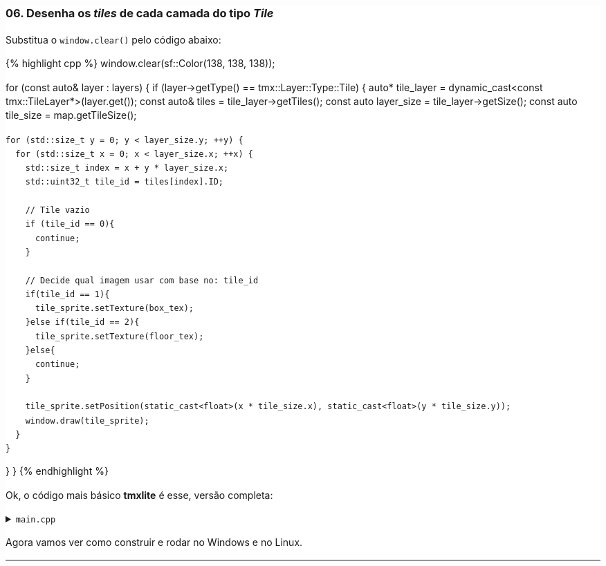 ### 06. Desenha os *tiles* de cada camada do tipo *Tile*
Substitua o `window.clear()` pelo código abaixo:

{% highlight cpp %}
window.clear(sf::Color(138, 138, 138));

for (const auto& layer : layers) {
  if (layer->getType() == tmx::Layer::Type::Tile) {
    auto* tile_layer = dynamic_cast<const tmx::TileLayer*>(layer.get());
    const auto& tiles = tile_layer->getTiles();
    const auto layer_size = tile_layer->getSize();
    const auto tile_size = map.getTileSize();

    for (std::size_t y = 0; y < layer_size.y; ++y) {
      for (std::size_t x = 0; x < layer_size.x; ++x) {
        std::size_t index = x + y * layer_size.x;
        std::uint32_t tile_id = tiles[index].ID;

        // Tile vazio
        if (tile_id == 0){ 
          continue; 
        }

        // Decide qual imagem usar com base no: tile_id
        if(tile_id == 1){ 
          tile_sprite.setTexture(box_tex); 
        }else if(tile_id == 2){ 
          tile_sprite.setTexture(floor_tex);
        }else{
          continue;
        }

        tile_sprite.setPosition(static_cast<float>(x * tile_size.x), static_cast<float>(y * tile_size.y));
        window.draw(tile_sprite);
      }
    }
  }
}
{% endhighlight %}

Ok, o código mais básico **tmxlite** é esse, versão completa:


<details><summary><code>main.cpp</code></summary></details>

Agora vamos ver como construir e rodar no Windows e no Linux.



<script async src="//pagead2.googlesyndication.com/pagead/js/adsbygoogle.js"></script>
<ins class="adsbygoogle"
style="display:block; text-align:center;"
data-ad-layout="in-article"
data-ad-format="fluid"
data-ad-client="ca-pub-2838251107855362"
data-ad-slot="8549252987"></ins>
<script>
(adsbygoogle = window.adsbygoogle || []).push({});
</script>

---